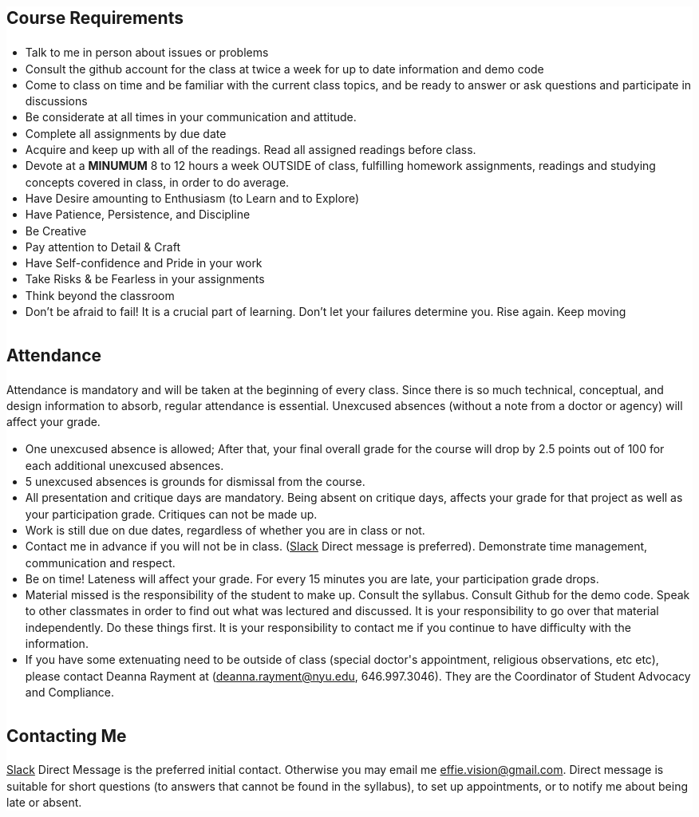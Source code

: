 
## Course Requirements

- Talk to me in person about issues or problems
- Consult the github account for the class at twice a week for up to date information and demo code
- Come to class on time and be familiar with the current class topics, and be ready to answer or ask questions and participate in discussions
- Be considerate at all times in your communication and attitude.
- Complete all assignments by due date
- Acquire and keep up with all of the readings. Read all assigned readings before class.
- Devote at a **MINUMUM** 8 to 12 hours a week OUTSIDE of class, fulfilling homework assignments, readings and studying concepts covered in class, in order to do average.
- Have Desire amounting to Enthusiasm (to Learn and to Explore)
- Have Patience, Persistence, and Discipline
- Be Creative
- Pay attention to Detail & Craft
- Have Self-confidence and Pride in your work
- Take Risks & be Fearless in your assignments
- Think beyond the classroom
- Don’t be afraid to fail! It is a crucial part of learning. Don’t let your failures determine you. Rise again. Keep moving


## Attendance

Attendance is mandatory and will be taken at the beginning of every class. Since there is so much technical, conceptual, and design information to absorb, regular attendance is essential. Unexcused absences (without a note from a doctor or agency) will affect your grade.

- One unexcused absence is allowed; After that, your final overall grade for the course will drop by 2.5 points out of 100 for each additional unexcused absences.
- 5 unexcused absences is grounds for dismissal from the course.
- All presentation and critique days are mandatory.  Being absent on critique days, affects your grade for that project as well as your participation grade. Critiques can not be made up.
- Work is still due on due dates, regardless of whether you are in class or not.
- Contact me in advance if you will not be in class. ([Slack](https://creativecoding1133c.slack.com/) Direct message is preferred). Demonstrate time management, communication and respect.
- Be on time! Lateness will affect your grade. For every 15 minutes you are late, your participation grade drops.
- Material missed is the responsibility of the student to make up. Consult the syllabus. Consult Github for the demo code. Speak to other classmates in order to find out what was lectured and discussed. It is your responsibility to go over that material independently. Do these things first. It is your responsibility to contact me if you continue to have difficulty with the information.
- If you have some extenuating need to be outside of class (special doctor's appointment, religious observations, etc etc), please contact Deanna Rayment at (deanna.rayment@nyu.edu, 646.997.3046). They are the Coordinator of Student Advocacy and Compliance.  


## Contacting Me

[Slack](https://creativecoding1133c.slack.com/) Direct Message is the preferred initial contact. Otherwise you may email me [effie.vision@gmail.com](). Direct message is suitable for short questions (to answers that cannot be found in the syllabus), to set up appointments, or to notify me about being late or absent.
